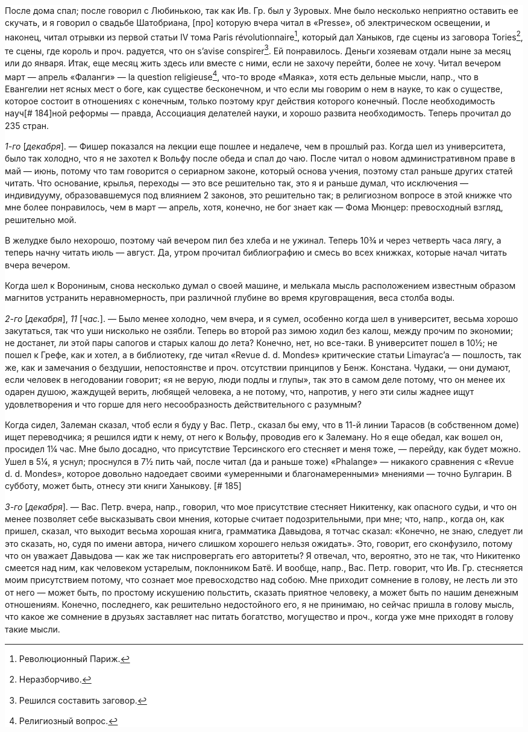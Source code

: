 После дома спал; после говорил с Любинькою, так как Ив. Гр. был у Зуровых. Мне было несколько неприятно оставить ее скучать, и я говорил о свадьбе Шатобриана, \[про\] которую вчера читал в «Presse», об электрическом освещении, и наконец, читал отрывки из первой статьи IV тома Paris révolutionnaire[^r1841], который дал Ханыков, где сцены из заговора Tories[^r1842], те сцены, где король и проч. радуется, что он s’avise conspirer[^r1843]. Ей понравилось. Деньги хозяевам отдали ныне за месяц или до января. Итак, еще месяц жить здесь или вместе с ними, если не захочу перейти, более не хочу. Читал вечером март — апрель «Фаланги» — lа question religieuse[^r1844], что-то вроде «Маяка», хотя есть дельные мысли, напр., что в Евангелии нет ясных мест о боге, как существе бесконечном, и что если мы говорим о нем в науке, то как о существе, которое состоит в отношениях с конечным, только поэтому круг действия которого конечный. После необходимость науч[# 184]ной реформы — правда, Ассоциация делателей науки, и хорошо развита необходимость. Теперь прочитал до 235 стран.

[^r1841]: Революционный Париж.

[^r1842]: Неразборчиво.

[^r1843]: Решился составить заговор.

[^r1844]: Религиозный вопрос.

*1-го* \[*декабря*\]. — Фишер показался на лекции еще пошлее и недалече, чем в прошлый раз. Когда шел из университета, было так холодно, что я не захотел к Вольфу после обеда и спал до чаю. После читал о новом административном праве в май — июнь, потому что там говорится о сериарном законе, который основа учения, поэтому стал раньше других статей читать. Что основание, крылья, переходы — это все решительно так, это я и раньше думал, что исключения — индивидууму, образовавшемуся под влиянием 2 законов, это решительно так; в религиозном вопросе в этой книжке что мне более понравилось, чем в март — апрель, хотя, конечно, не бог знает как — Фома Мюнцер: превосходный взгляд, решительно мой.

В желудке было нехорошо, поэтому чай вечером пил без хлеба и не ужинал. Теперь 10¾ и через четверть часа лягу, а теперь начну читать июль — август. Да, утром прочитал библиографию и смесь во всех книжках, которые начал читать вчера вечером.

Когда шел к Ворониным, снова несколько думал о своей машине, и мелькала мысль расположением известным образом магнитов устранить неравномерность, при различной глубине во время круговращения, веса столба воды.

*2-го* \[*декабря*\], *11* \[*час.*\]. — Было менее холодно, чем вчера, и я сумел, особенно когда шел в университет, весьма хорошо закутаться, так что уши нисколько не озябли. Теперь во второй раз зимою ходил без калош, между прочим по экономии; не достанет, ли этой пары сапогов и старых калош до лета? Конечно, нет, но все-таки. В университет пошел в 10½; не пошел к Грефе, как и хотел, а в библиотеку, где читал «Revue d. d. Mondes» критические статьи Limayrac’a — пошлость, так же, как и замечания о бездушии, непостоянстве и проч. отсутствии принципов у Бенж. Констана. Чудаки, — они думают, если человек в негодовании говорит; «я не верую, люди подлы и глупы», так это в самом деле потому, что он менее их одарен душою, жаждущей верить, любящей человека, а не потому, что, напротив, у него эти силы жаднее ищут удовлетворения и что горше для него несообразность действительного с разумным?

Когда сидел, Залеман сказал, чтоб если я буду у Вас. Петр., сказал бы ему, что в 11-й линии Тарасов (в собственном доме) ищет переводчика; я решился идти к нему, от него к Вольфу, проводив его к Залеману. Но я еще обедал, как вошел он, просидел 1¼ час. Мне было досадно, что присутствие Терсинского его стесняет и меня тоже, — перейду, как будет можно. Ушел в 5¼, я уснул; проснулся в 7½ пить чай, после читал (да и раньше тоже) «Phalange» — никакого сравнения с «Revue d. d. Mondes», которое довольно надоедает своими «умеренными и благонамеренными» мнениями — точно Булгарин. В субботу, может быть, отнесу эти книги Ханыкову. [# 185]

*3-го* \[*декабря*\]. — Вас. Петр. вчера, напр., говорил, что мое присутствие стесняет Никитенку, как опасного судьи, и что он менее позволяет себе высказывать свои мнения, которые считает подозрительными, при мне; что, напр., когда он, как пришел, сказал, что выходит весьма хорошая книга, грамматика Давыдова, я тотчас сказал: «Конечно, не знаю, следует ли это сказать, но, судя по имени автора, ничего слишком хорошего нельзя ожидать». Это, говорит, его сконфузило, потому что он уважает Давыдова — как же так ниспровергать его авторитеты? Я отвечал, что, вероятно, это не так, что Никитенко смеется над ним, как человеком устарелым, поклонником Батё. И вообще, напр., Вас. Петр. говорит, что Ив. Гр. стесняется моим присутствием потому, что сознает мое превосходство над собою. Мне приходит сомнение в голову, не лесть ли это от него — может быть, по простому искушению польстить, сказать приятное человеку, а может быть по нашим денежным отношениям. Конечно, последнего, как решительно недостойного его, я не принимаю, но сейчас пришла в голову мысль, что какое же сомнение в друзьях заставляет нас питать богатство, могущество и проч., когда уже мне приходят в голову такие мысли.


[^r1865]: Прошу не спрашивать про вещи, которые тебя не касаются.
[^r1866]: Не люблю поучений.
[^r1867]: Привлекательный труд.
[^100]: Песня Маргариты из «Фауста» Гете (15 сцена).
[^r1888]: О свободе воли и всемирном единстве.
[^r1899]: О всемирном единстве.
[^101]: Повидимому, Дон-Жуана.
[^102]: «Прусский Монитер» — очевидно, имеется в виду официальный орган прусского правительства «Preussischer Staats-Anzeiger» (см. примечание 114).
[^r19110]: Предисловия.
[^r19211]: Хорошо.